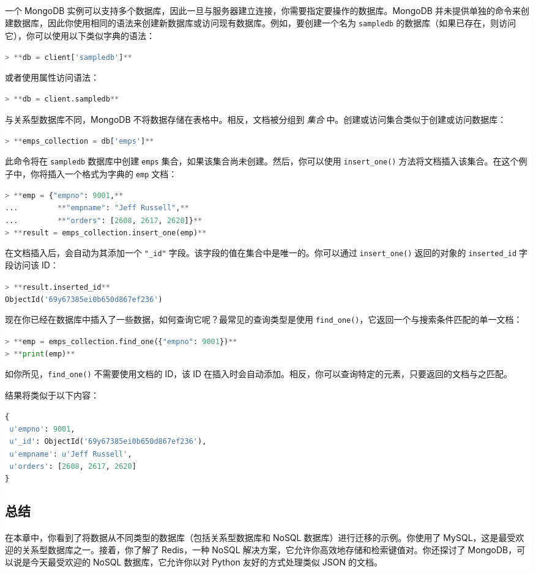 一个 MongoDB 实例可以支持多个数据库，因此一旦与服务器建立连接，你需要指定要操作的数据库。MongoDB 并未提供单独的命令来创建数据库，因此你使用相同的语法来创建新数据库或访问现有数据库。例如，要创建一个名为 `sampledb` 的数据库（如果已存在，则访问它），你可以使用以下类似字典的语法：

```py
> **db = client['sampledb']**
```

或者使用属性访问语法：

```py
> **db = client.sampledb**
```

与关系型数据库不同，MongoDB 不将数据存储在表格中。相反，文档被分组到 *集合* 中。创建或访问集合类似于创建或访问数据库：

```py
> **emps_collection = db['emps']**
```

此命令将在 `sampledb` 数据库中创建 `emps` 集合，如果该集合尚未创建。然后，你可以使用 `insert_one()` 方法将文档插入该集合。在这个例子中，你将插入一个格式为字典的 `emp` 文档：

```py
> **emp = {"empno": 9001,**
...         **"empname": "Jeff Russell",**
...         **"orders": [2608, 2617, 2620]}**
> **result = emps_collection.insert_one(emp)**
```

在文档插入后，会自动为其添加一个 `"_id"` 字段。该字段的值在集合中是唯一的。你可以通过 `insert_one()` 返回的对象的 `inserted_id` 字段访问该 ID：

```py
> **result.inserted_id**
ObjectId('69y67385ei0b650d867ef236')
```

现在你已经在数据库中插入了一些数据，如何查询它呢？最常见的查询类型是使用 `find_one()`，它返回一个与搜索条件匹配的单一文档：

```py
> **emp = emps_collection.find_one({"empno": 9001})**
> **print(emp)**
```

如你所见，`find_one()` 不需要使用文档的 ID，该 ID 在插入时会自动添加。相反，你可以查询特定的元素，只要返回的文档与之匹配。

结果将类似于以下内容：

```py
{
 u'empno': 9001,
 u'_id': ObjectId('69y67385ei0b650d867ef236'),
 u'empname': u'Jeff Russell',
 u'orders': [2608, 2617, 2620]
}
```

## 总结

在本章中，你看到了将数据从不同类型的数据库（包括关系型数据库和 NoSQL 数据库）进行迁移的示例。你使用了 MySQL，这是最受欢迎的关系型数据库之一。接着，你了解了 Redis，一种 NoSQL 解决方案，它允许你高效地存储和检索键值对。你还探讨了 MongoDB，可以说是今天最受欢迎的 NoSQL 数据库，它允许你以对 Python 友好的方式处理类似 JSON 的文档。
